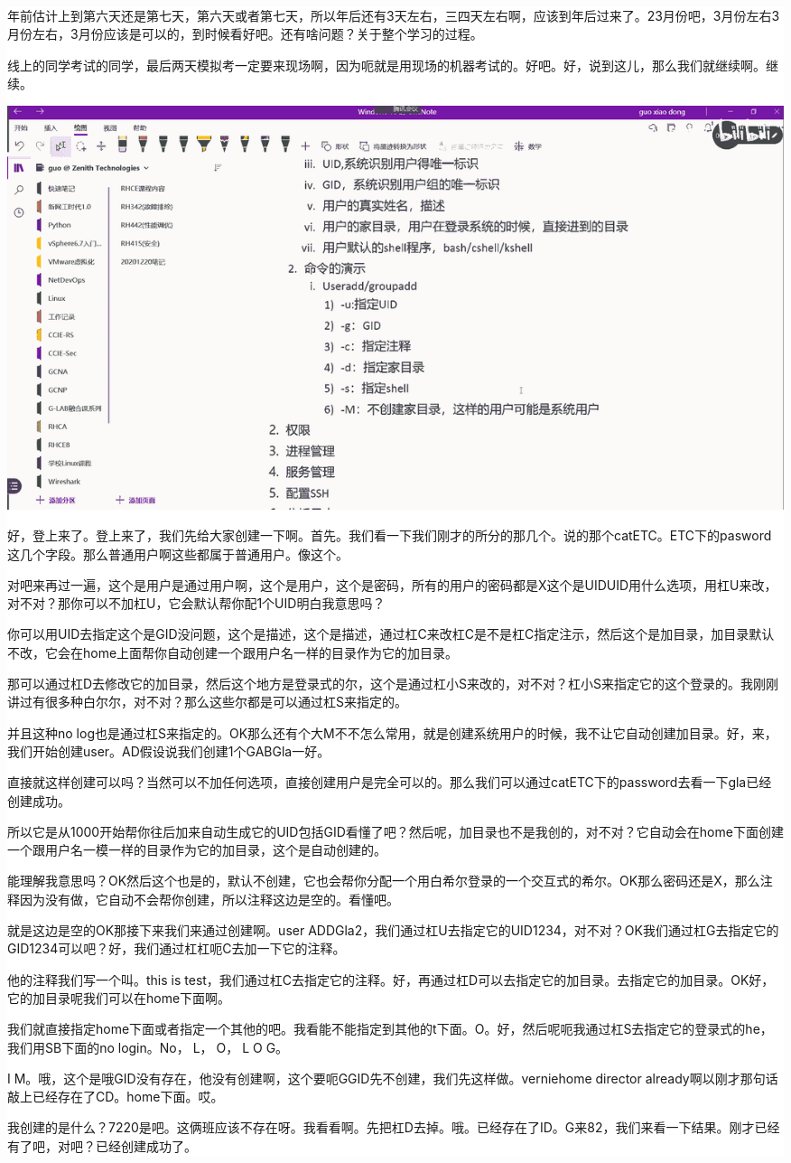 年前估计上到第六天还是第七天，第六天或者第七天，所以年后还有3天左右，三四天左右啊，应该到年后过来了。23月份吧，3月份左右3月份左右，3月份应该是可以的，到时候看好吧。还有啥问题？关于整个学习的过程。

线上的同学考试的同学，最后两天模拟考一定要来现场啊，因为呃就是用现场的机器考试的。好吧。好，说到这儿，那么我们就继续啊。继续。



![](img/198c0890c81ff7a3e16c143981c4e39c_43.png)

好，登上来了。登上来了，我们先给大家创建一下啊。首先。我们看一下我们刚才的所分的那几个。说的那个catETC。ETC下的pasword这几个字段。那么普通用户啊这些都属于普通用户。像这个。

对吧来再过一遍，这个是用户是通过用户啊，这个是用户，这个是密码，所有的用户的密码都是X这个是UIDUID用什么选项，用杠U来改，对不对？那你可以不加杠U，它会默认帮你配1个UID明白我意思吗？

你可以用UID去指定这个是GID没问题，这个是描述，这个是描述，通过杠C来改杠C是不是杠C指定注示，然后这个是加目录，加目录默认不改，它会在home上面帮你自动创建一个跟用户名一样的目录作为它的加目录。

那可以通过杠D去修改它的加目录，然后这个地方是登录式的尔，这个是通过杠小S来改的，对不对？杠小S来指定它的这个登录的。我刚刚讲过有很多种白尔尔，对不对？那么这些尔都是可以通过杠S来指定的。

并且这种no log也是通过杠S来指定的。OK那么还有个大M不不怎么常用，就是创建系统用户的时候，我不让它自动创建加目录。好，来，我们开始创建user。AD假设说我们创建1个GABGla一好。

直接就这样创建可以吗？当然可以不加任何选项，直接创建用户是完全可以的。那么我们可以通过catETC下的password去看一下gla已经创建成功。

所以它是从1000开始帮你往后加来自动生成它的UID包括GID看懂了吧？然后呢，加目录也不是我创的，对不对？它自动会在home下面创建一个跟用户名一模一样的目录作为它的加目录，这个是自动创建的。

能理解我意思吗？OK然后这个也是的，默认不创建，它也会帮你分配一个用白希尔登录的一个交互式的希尔。OK那么密码还是X，那么注释因为没有做，它自动不会帮你创建，所以注释这边是空的。看懂吧。

就是这边是空的OK那接下来我们来通过创建啊。user ADDGla2，我们通过杠U去指定它的UID1234，对不对？OK我们通过杠G去指定它的GID1234可以吧？好，我们通过杠杠呃C去加一下它的注释。

他的注释我们写一个叫。this is test，我们通过杠C去指定它的注释。好，再通过杠D可以去指定它的加目录。去指定它的加目录。OK好，它的加目录呢我们可以在home下面啊。

我们就直接指定home下面或者指定一个其他的吧。我看能不能指定到其他的t下面。O。好，然后呢呃我通过杠S去指定它的登录式的he，我们用SB下面的no login。No， L， O， L O G。

 I M。哦，这个是哦GID没有存在，他没有创建啊，这个要呃GGID先不创建，我们先这样做。verniehome director already啊以刚才那句话敲上已经存在了CD。home下面。哎。

我创建的是什么？7220是吧。这俩班应该不存在呀。我看看啊。先把杠D去掉。哦。已经存在了ID。G来82，我们来看一下结果。刚才已经有了吧，对吧？已经创建成功了。
